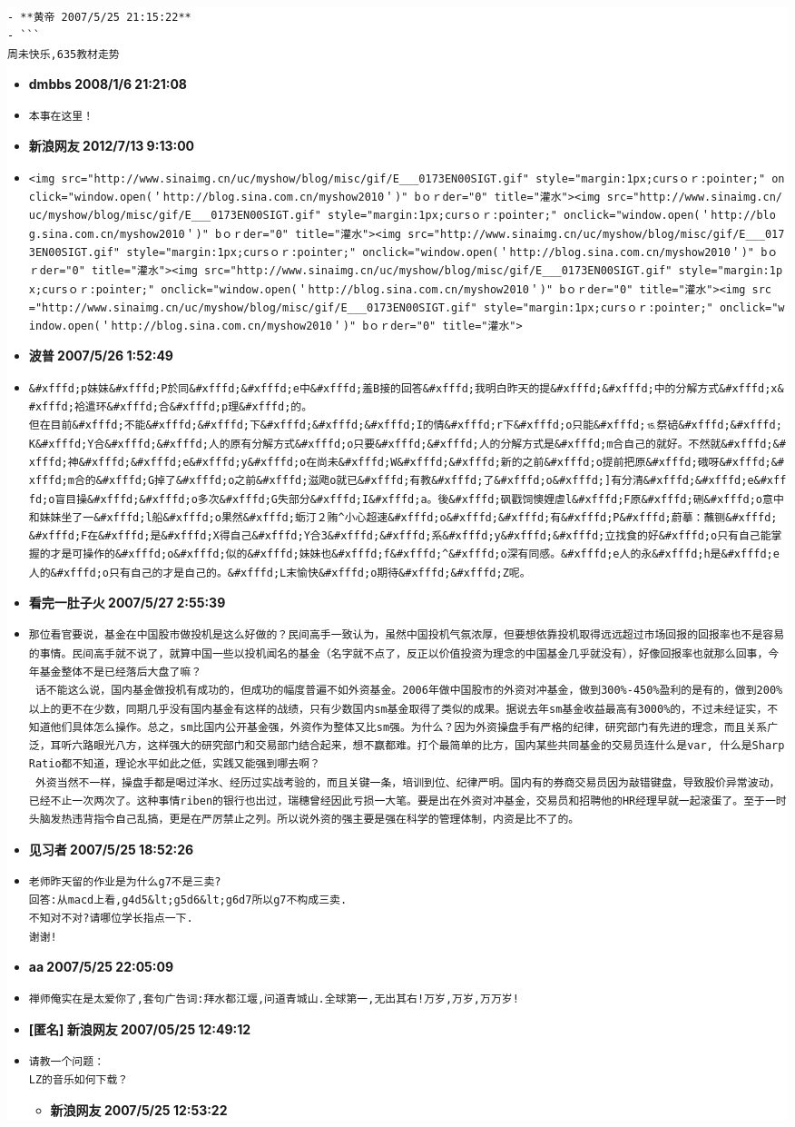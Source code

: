   ```
- **黄帝 2007/5/25 21:15:22**
- ```
  周未快乐,635教材走势
  ```
- **dmbbs 2008/1/6 21:21:08**
- ```
  本事在这里！
  ```
- **新浪网友 2012/7/13 9:13:00**
- ```
  <img src="http://www.sinaimg.cn/uc/myshow/blog/misc/gif/E___0173EN00SIGT.gif" style="margin:1px;cursｏｒ:pointer;" onclick="window.open(＇http://blog.sina.com.cn/myshow2010＇)" bｏｒder="0" title="灌水"><img src="http://www.sinaimg.cn/uc/myshow/blog/misc/gif/E___0173EN00SIGT.gif" style="margin:1px;cursｏｒ:pointer;" onclick="window.open(＇http://blog.sina.com.cn/myshow2010＇)" bｏｒder="0" title="灌水"><img src="http://www.sinaimg.cn/uc/myshow/blog/misc/gif/E___0173EN00SIGT.gif" style="margin:1px;cursｏｒ:pointer;" onclick="window.open(＇http://blog.sina.com.cn/myshow2010＇)" bｏｒder="0" title="灌水"><img src="http://www.sinaimg.cn/uc/myshow/blog/misc/gif/E___0173EN00SIGT.gif" style="margin:1px;cursｏｒ:pointer;" onclick="window.open(＇http://blog.sina.com.cn/myshow2010＇)" bｏｒder="0" title="灌水"><img src="http://www.sinaimg.cn/uc/myshow/blog/misc/gif/E___0173EN00SIGT.gif" style="margin:1px;cursｏｒ:pointer;" onclick="window.open(＇http://blog.sina.com.cn/myshow2010＇)" bｏｒder="0" title="灌水">
  ```
- **波普 2007/5/26 1:52:49**
- ```
  &#xfffd;p妹妹&#xfffd;P於同&#xfffd;&#xfffd;e中&#xfffd;羞B接的回答&#xfffd;我明白昨天的提&#xfffd;&#xfffd;中的分解方式&#xfffd;x&#xfffd;袷遣环&#xfffd;合&#xfffd;p理&#xfffd;的。
  但在目前&#xfffd;不能&#xfffd;&#xfffd;下&#xfffd;&#xfffd;&#xfffd;I的情&#xfffd;r下&#xfffd;o只能&#xfffd;⒖祭碚&#xfffd;&#xfffd;K&#xfffd;Y合&#xfffd;&#xfffd;人的原有分解方式&#xfffd;o只要&#xfffd;&#xfffd;人的分解方式是&#xfffd;m合自己的就好。不然就&#xfffd;&#xfffd;神&#xfffd;&#xfffd;e&#xfffd;y&#xfffd;o在尚未&#xfffd;W&#xfffd;&#xfffd;新的之前&#xfffd;o提前把原&#xfffd;硪呀&#xfffd;&#xfffd;m合的&#xfffd;G掉了&#xfffd;o之前&#xfffd;滋飑o就已&#xfffd;有教&#xfffd;了&#xfffd;o&#xfffd;]有分清&#xfffd;&#xfffd;e&#xfffd;o盲目操&#xfffd;&#xfffd;o多次&#xfffd;G失部分&#xfffd;I&#xfffd;a。後&#xfffd;砜戳饲懊娌虐l&#xfffd;F原&#xfffd;硎&#xfffd;o意中和妹妹坐了一&#xfffd;l船&#xfffd;o果然&#xfffd;蛎汀２贿^小心超速&#xfffd;o&#xfffd;&#xfffd;有&#xfffd;P&#xfffd;蔚摹：蘸铡&#xfffd;
  &#xfffd;F在&#xfffd;是&#xfffd;X得自己&#xfffd;Y合3&#xfffd;&#xfffd;系&#xfffd;y&#xfffd;&#xfffd;立找食的好&#xfffd;o只有自己能掌握的才是可操作的&#xfffd;o&#xfffd;似的&#xfffd;妹妹也&#xfffd;f&#xfffd;^&#xfffd;o深有同感。&#xfffd;e人的永&#xfffd;h是&#xfffd;e人的&#xfffd;o只有自己的才是自己的。&#xfffd;L末愉快&#xfffd;o期待&#xfffd;&#xfffd;Z呢。
  ```
- **看完一肚子火 2007/5/27 2:55:39**
- ```
  那位看官要说，基金在中国股市做投机是这么好做的？民间高手一致认为，虽然中国投机气氛浓厚，但要想依靠投机取得远远超过市场回报的回报率也不是容易的事情。民间高手就不说了，就算中国一些以投机闻名的基金（名字就不点了，反正以价值投资为理念的中国基金几乎就没有），好像回报率也就那么回事，今年基金整体不是已经落后大盘了嘛？
   话不能这么说，国内基金做投机有成功的，但成功的幅度普遍不如外资基金。2006年做中国股市的外资对冲基金，做到300%-450%盈利的是有的，做到200%以上的更不在少数，同期几乎没有国内基金有这样的战绩，只有少数国内sm基金取得了类似的成果。据说去年sm基金收益最高有3000%的，不过未经证实，不知道他们具体怎么操作。总之，sm比国内公开基金强，外资作为整体又比sm强。为什么？因为外资操盘手有严格的纪律，研究部门有先进的理念，而且关系广泛，耳听六路眼光八方，这样强大的研究部门和交易部门结合起来，想不赢都难。打个最简单的比方，国内某些共同基金的交易员连什么是var, 什么是Sharp Ratio都不知道，理论水平如此之低，实践又能强到哪去啊？
   外资当然不一样，操盘手都是喝过洋水、经历过实战考验的，而且关键一条，培训到位、纪律严明。国内有的券商交易员因为敲错键盘，导致股价异常波动，已经不止一次两次了。这种事情riben的银行也出过，瑞穗曾经因此亏损一大笔。要是出在外资对冲基金，交易员和招聘他的HR经理早就一起滚蛋了。至于一时头脑发热违背指令自己乱搞，更是在严厉禁止之列。所以说外资的强主要是强在科学的管理体制，内资是比不了的。
  ```
- **见习者 2007/5/25 18:52:26**
- ```
  老师昨天留的作业是为什么g7不是三卖?
  回答:从macd上看,g4d5&lt;g5d6&lt;g6d7所以g7不构成三卖.
  不知对不对?请哪位学长指点一下.
  谢谢!
  ```
- **aa 2007/5/25 22:05:09**
- ```
  禅师俺实在是太爱你了,套句广告词:拜水都江堰,问道青城山.全球第一,无出其右!万岁,万岁,万万岁!
  ```
- **[匿名] 新浪网友  2007/05/25 12:49:12**
- ```
  请教一个问题：
  LZ的音乐如何下载？ 
  ```
   - **新浪网友 2007/5/25 12:53:22**
  ```